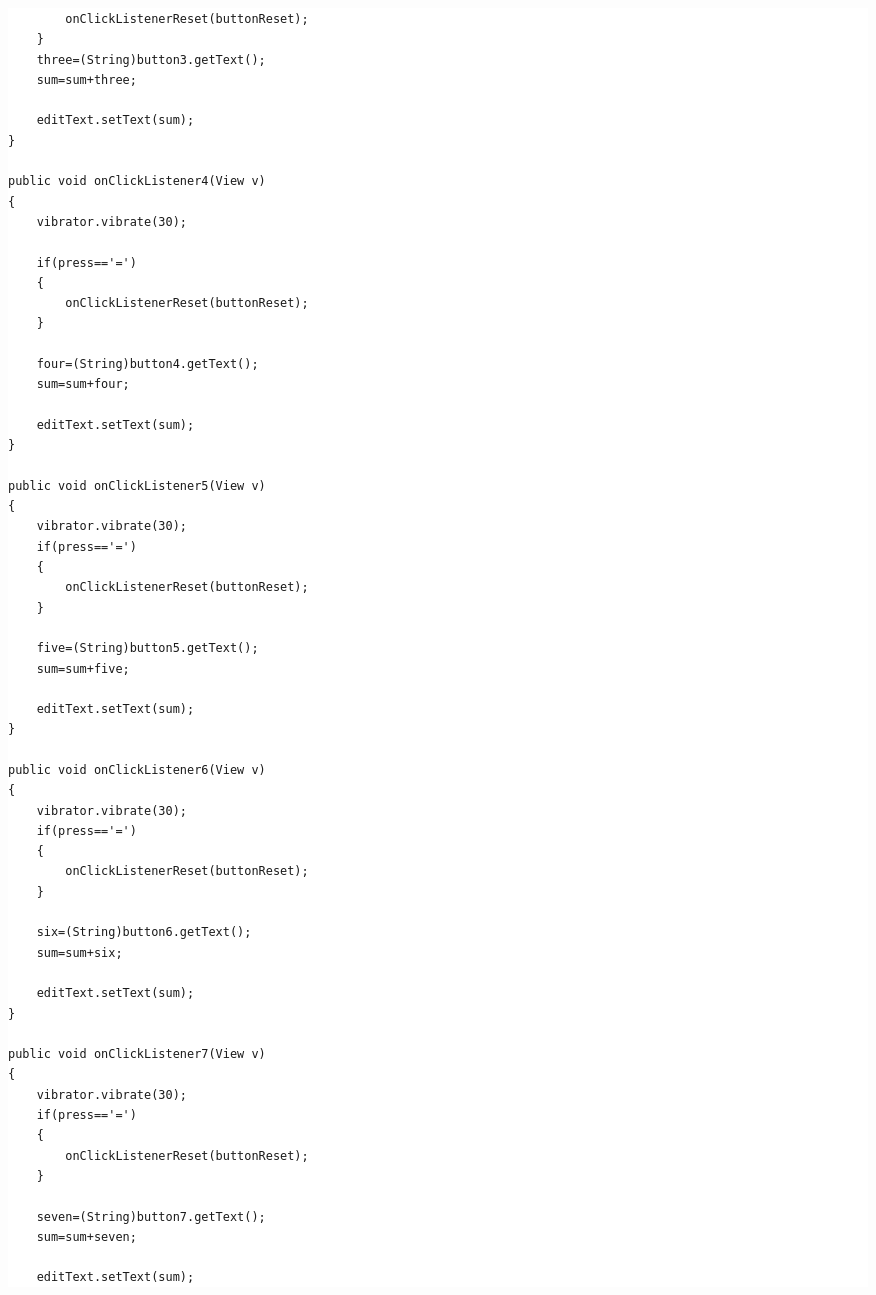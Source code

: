 ```
        onClickListenerReset(buttonReset);
    }
    three=(String)button3.getText();
    sum=sum+three;

    editText.setText(sum);
}

public void onClickListener4(View v)
{
    vibrator.vibrate(30);

    if(press=='=')
    {
        onClickListenerReset(buttonReset);
    }

    four=(String)button4.getText();
    sum=sum+four;

    editText.setText(sum);
}

public void onClickListener5(View v)
{
    vibrator.vibrate(30);
    if(press=='=')
    {
        onClickListenerReset(buttonReset);
    }

    five=(String)button5.getText();
    sum=sum+five;

    editText.setText(sum);
}

public void onClickListener6(View v)
{
    vibrator.vibrate(30);
    if(press=='=')
    {
        onClickListenerReset(buttonReset);
    }

    six=(String)button6.getText();
    sum=sum+six;

    editText.setText(sum);
}

public void onClickListener7(View v)
{
    vibrator.vibrate(30);
    if(press=='=')
    {
        onClickListenerReset(buttonReset);
    }

    seven=(String)button7.getText();
    sum=sum+seven;

    editText.setText(sum);
```
